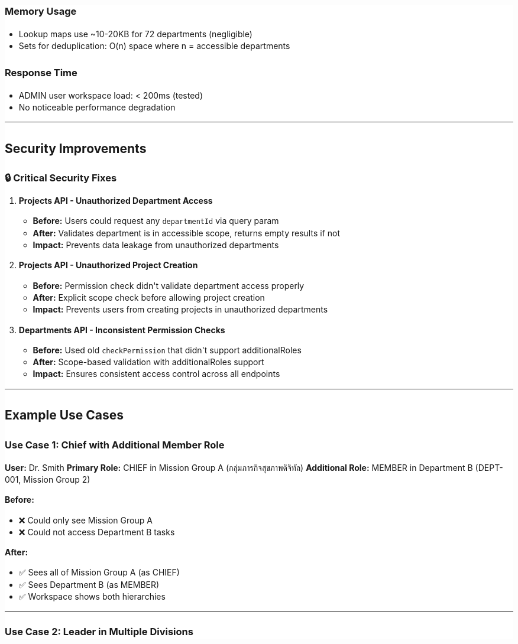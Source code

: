 ### Memory Usage

- Lookup maps use ~10-20KB for 72 departments (negligible)
- Sets for deduplication: O(n) space where n = accessible departments

### Response Time

- ADMIN user workspace load: < 200ms (tested)
- No noticeable performance degradation

---

## Security Improvements

### 🔒 Critical Security Fixes

1. **Projects API - Unauthorized Department Access**
   - **Before:** Users could request any `departmentId` via query param
   - **After:** Validates department is in accessible scope, returns empty results if not
   - **Impact:** Prevents data leakage from unauthorized departments

2. **Projects API - Unauthorized Project Creation**
   - **Before:** Permission check didn't validate department access properly
   - **After:** Explicit scope check before allowing project creation
   - **Impact:** Prevents users from creating projects in unauthorized departments

3. **Departments API - Inconsistent Permission Checks**
   - **Before:** Used old `checkPermission` that didn't support additionalRoles
   - **After:** Scope-based validation with additionalRoles support
   - **Impact:** Ensures consistent access control across all endpoints

---

## Example Use Cases

### Use Case 1: Chief with Additional Member Role

**User:** Dr. Smith
**Primary Role:** CHIEF in Mission Group A (กลุ่มภารกิจสุขภาพดิจิทัล)
**Additional Role:** MEMBER in Department B (DEPT-001, Mission Group 2)

**Before:**
- ❌ Could only see Mission Group A
- ❌ Could not access Department B tasks

**After:**
- ✅ Sees all of Mission Group A (as CHIEF)
- ✅ Sees Department B (as MEMBER)
- ✅ Workspace shows both hierarchies

---

### Use Case 2: Leader in Multiple Divisions
